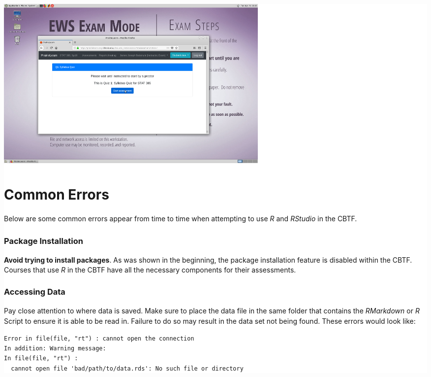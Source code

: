 <img src="img/cbtf-pl-exam.png" width="60%" />

Common Errors
=============

Below are some common errors appear from time to time when attempting to
use *R* and *RStudio* in the CBTF.

### Package Installation

**Avoid trying to install packages**. As was shown in the beginning, the
package installation feature is disabled within the CBTF. Courses that
use *R* in the CBTF have all the necessary components for their
assessments.

### Accessing Data

Pay close attention to where data is saved. Make sure to place the data
file in the same folder that contains the *RMarkdown* or *R* Script to
ensure it is able to be read in. Failure to do so may result in the data
set not being found. These errors would look like:

    Error in file(file, "rt") : cannot open the connection
    In addition: Warning message:
    In file(file, "rt") :
      cannot open file 'bad/path/to/data.rds': No such file or directory
